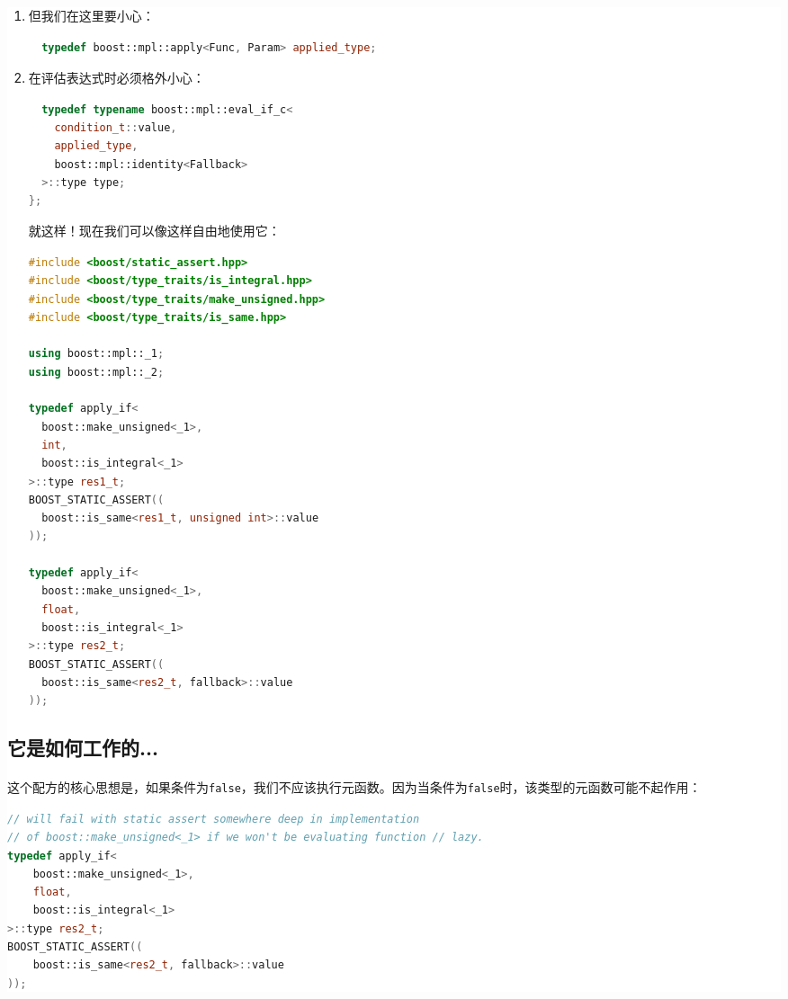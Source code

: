 1.  但我们在这里要小心：

    ```cpp
      typedef boost::mpl::apply<Func, Param> applied_type;
    ```

1.  在评估表达式时必须格外小心：

    ```cpp
      typedef typename boost::mpl::eval_if_c<
        condition_t::value,
        applied_type,
        boost::mpl::identity<Fallback>
      >::type type;
    };
    ```

    就这样！现在我们可以像这样自由地使用它：

    ```cpp
    #include <boost/static_assert.hpp>
    #include <boost/type_traits/is_integral.hpp>
    #include <boost/type_traits/make_unsigned.hpp>
    #include <boost/type_traits/is_same.hpp>

    using boost::mpl::_1;
    using boost::mpl::_2;

    typedef apply_if<
      boost::make_unsigned<_1>,
      int,
      boost::is_integral<_1>
    >::type res1_t;
    BOOST_STATIC_ASSERT((
      boost::is_same<res1_t, unsigned int>::value
    ));

    typedef apply_if<
      boost::make_unsigned<_1>,
      float,
      boost::is_integral<_1>
    >::type res2_t;
    BOOST_STATIC_ASSERT((
      boost::is_same<res2_t, fallback>::value
    ));
    ```

## 它是如何工作的...

这个配方的核心思想是，如果条件为`false`，我们不应该执行元函数。因为当条件为`false`时，该类型的元函数可能不起作用：

```cpp
// will fail with static assert somewhere deep in implementation
// of boost::make_unsigned<_1> if we won't be evaluating function // lazy. 
typedef apply_if<
    boost::make_unsigned<_1>,
    float,
    boost::is_integral<_1>
>::type res2_t;
BOOST_STATIC_ASSERT((
    boost::is_same<res2_t, fallback>::value
));
```
